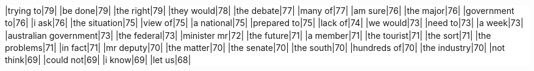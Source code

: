 |trying to|79|
|be done|79|
|the right|79|
|they would|78|
|the debate|77|
|many of|77|
|am sure|76|
|the major|76|
|government to|76|
|i ask|76|
|the situation|75|
|view of|75|
|a national|75|
|prepared to|75|
|lack of|74|
|we would|73|
|need to|73|
|a week|73|
|australian government|73|
|the federal|73|
|minister mr|72|
|the future|71|
|a member|71|
|the tourist|71|
|the sort|71|
|the problems|71|
|in fact|71|
|mr deputy|70|
|the matter|70|
|the senate|70|
|the south|70|
|hundreds of|70|
|the industry|70|
|not think|69|
|could not|69|
|i know|69|
|let us|68|